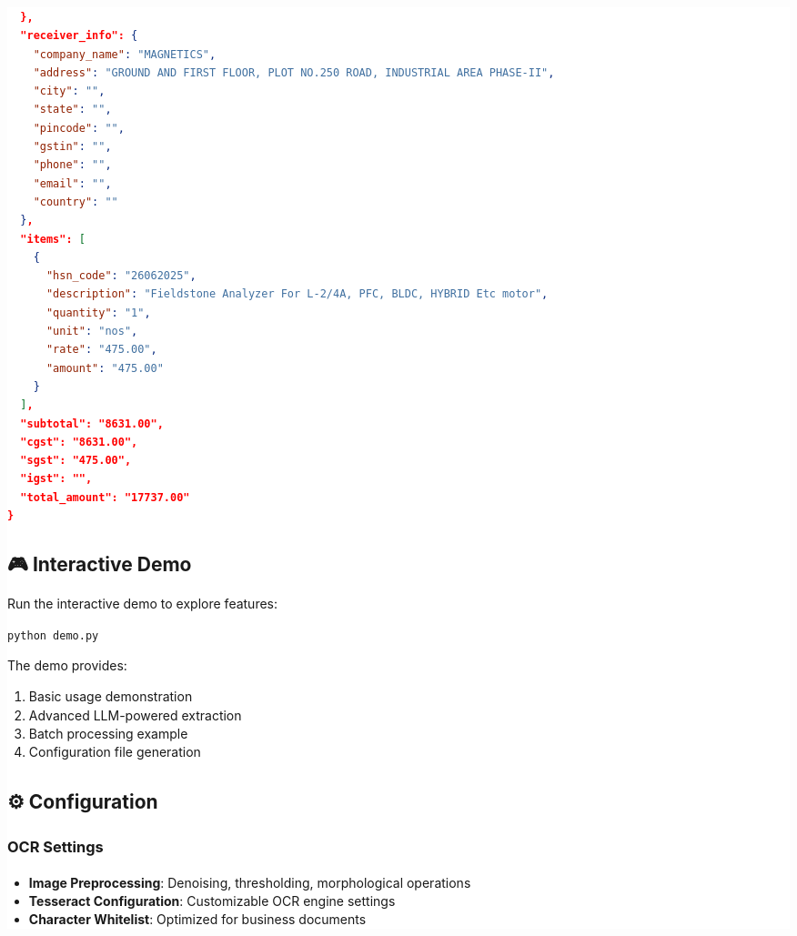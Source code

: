 ```json
  },
  "receiver_info": {
    "company_name": "MAGNETICS",
    "address": "GROUND AND FIRST FLOOR, PLOT NO.250 ROAD, INDUSTRIAL AREA PHASE-II",
    "city": "",
    "state": "",
    "pincode": "",
    "gstin": "",
    "phone": "",
    "email": "",
    "country": ""
  },
  "items": [
    {
      "hsn_code": "26062025",
      "description": "Fieldstone Analyzer For L-2/4A, PFC, BLDC, HYBRID Etc motor",
      "quantity": "1",
      "unit": "nos",
      "rate": "475.00",
      "amount": "475.00"
    }
  ],
  "subtotal": "8631.00",
  "cgst": "8631.00",
  "sgst": "475.00",
  "igst": "",
  "total_amount": "17737.00"
}
```

## 🎮 Interactive Demo

Run the interactive demo to explore features:

```bash
python demo.py
```

The demo provides:
1. Basic usage demonstration
2. Advanced LLM-powered extraction
3. Batch processing example
4. Configuration file generation

## ⚙️ Configuration

### OCR Settings
- **Image Preprocessing**: Denoising, thresholding, morphological operations
- **Tesseract Configuration**: Customizable OCR engine settings
- **Character Whitelist**: Optimized for business documents
